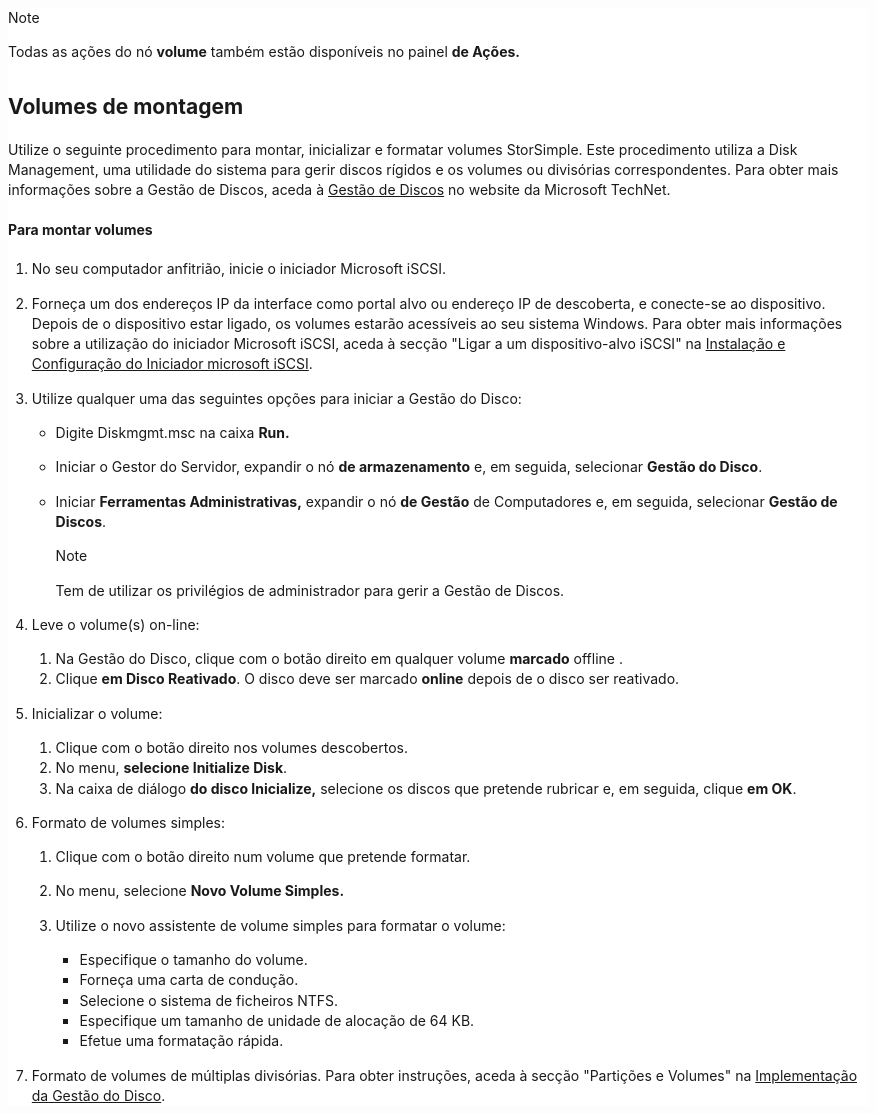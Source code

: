 > [!NOTE]
> Todas as ações do nó **volume** também estão disponíveis no painel **de Ações.**
> 
> 

## <a name="mount-volumes"></a>Volumes de montagem
Utilize o seguinte procedimento para montar, inicializar e formatar volumes StorSimple. Este procedimento utiliza a Disk Management, uma utilidade do sistema para gerir discos rígidos e os volumes ou divisórias correspondentes. Para obter mais informações sobre a Gestão de Discos, aceda à [Gestão de Discos](/previous-versions/windows/it-pro/windows-server-2008-R2-and-2008/cc770943(v=ws.11)) no website da Microsoft TechNet.

#### <a name="to-mount-volumes"></a>Para montar volumes
1. No seu computador anfitrião, inicie o iniciador Microsoft iSCSI.
2. Forneça um dos endereços IP da interface como portal alvo ou endereço IP de descoberta, e conecte-se ao dispositivo. Depois de o dispositivo estar ligado, os volumes estarão acessíveis ao seu sistema Windows. Para obter mais informações sobre a utilização do iniciador Microsoft iSCSI, aceda à secção "Ligar a um dispositivo-alvo iSCSI" na [Instalação e Configuração do Iniciador microsoft iSCSI][1].
3. Utilize qualquer uma das seguintes opções para iniciar a Gestão do Disco:
   
   * Digite Diskmgmt.msc na caixa **Run.**
   * Iniciar o Gestor do Servidor, expandir o nó **de armazenamento** e, em seguida, selecionar **Gestão do Disco**.
   * Iniciar **Ferramentas Administrativas,** expandir o nó **de Gestão** de Computadores e, em seguida, selecionar **Gestão de Discos**. 
     
     > [!NOTE]
     > Tem de utilizar os privilégios de administrador para gerir a Gestão de Discos.
     > 
     > 
4. Leve o volume(s) on-line:
   
   1. Na Gestão do Disco, clique com o botão direito em qualquer volume **marcado** offline .
   2. Clique **em Disco Reativado**. O disco deve ser marcado **online** depois de o disco ser reativado.
5. Inicializar o volume:
   
   1. Clique com o botão direito nos volumes descobertos.
   2. No menu, **selecione Initialize Disk**.
   3. Na caixa de diálogo **do disco Inicialize,** selecione os discos que pretende rubricar e, em seguida, clique **em OK**.
6. Formato de volumes simples:
   
   1. Clique com o botão direito num volume que pretende formatar.
   2. No menu, selecione **Novo Volume Simples.**
   3. Utilize o novo assistente de volume simples para formatar o volume:
      
      * Especifique o tamanho do volume.
      * Forneça uma carta de condução.
      * Selecione o sistema de ficheiros NTFS.
      * Especifique um tamanho de unidade de alocação de 64 KB.
      * Efetue uma formatação rápida.
7. Formato de volumes de múltiplas divisórias. Para obter instruções, aceda à secção "Partições e Volumes" na [Implementação da Gestão do Disco](/previous-versions/tn-archive/dd163556(v=technet.10)).


[1]: /previous-versions/windows/it-pro/windows-server-2008-R2-and-2008/ee338480(v=ws.10)